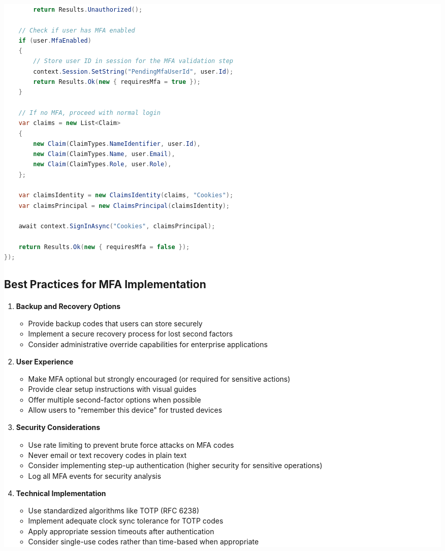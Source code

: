 ```csharp
        return Results.Unauthorized();
    
    // Check if user has MFA enabled
    if (user.MfaEnabled)
    {
        // Store user ID in session for the MFA validation step
        context.Session.SetString("PendingMfaUserId", user.Id);
        return Results.Ok(new { requiresMfa = true });
    }
    
    // If no MFA, proceed with normal login
    var claims = new List<Claim>
    {
        new Claim(ClaimTypes.NameIdentifier, user.Id),
        new Claim(ClaimTypes.Name, user.Email),
        new Claim(ClaimTypes.Role, user.Role),
    };
    
    var claimsIdentity = new ClaimsIdentity(claims, "Cookies");
    var claimsPrincipal = new ClaimsPrincipal(claimsIdentity);
    
    await context.SignInAsync("Cookies", claimsPrincipal);
    
    return Results.Ok(new { requiresMfa = false });
});
```

## Best Practices for MFA Implementation

1. **Backup and Recovery Options**
   - Provide backup codes that users can store securely
   - Implement a secure recovery process for lost second factors
   - Consider administrative override capabilities for enterprise applications

2. **User Experience**
   - Make MFA optional but strongly encouraged (or required for sensitive actions)
   - Provide clear setup instructions with visual guides
   - Offer multiple second-factor options when possible
   - Allow users to "remember this device" for trusted devices

3. **Security Considerations**
   - Use rate limiting to prevent brute force attacks on MFA codes
   - Never email or text recovery codes in plain text
   - Consider implementing step-up authentication (higher security for sensitive operations)
   - Log all MFA events for security analysis

4. **Technical Implementation**
   - Use standardized algorithms like TOTP (RFC 6238)
   - Implement adequate clock sync tolerance for TOTP codes
   - Apply appropriate session timeouts after authentication
   - Consider single-use codes rather than time-based when appropriate

